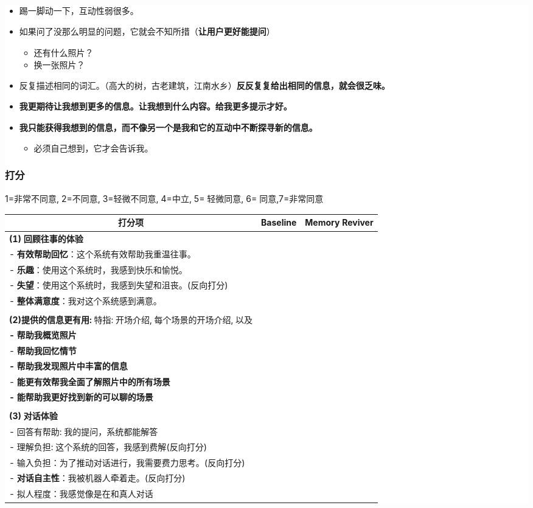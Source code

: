   

- 踢一脚动一下，互动性弱很多。

- 如果问了没那么明显的问题，它就会不知所措（**让用户更好能提问**）

  - 还有什么照片？
  - 换一张照片？

- 反复描述相同的词汇。（高大的树，古老建筑，江南水乡）**反反复复给出相同的信息，就会很乏味。**



- **我更期待让我想到更多的信息。让我想到什么内容。给我更多提示才好。**



- **我只能获得我想到的信息，而不像另一个是我和它的互动中不断探寻新的信息。**
  - 必须自己想到，它才会告诉我。





### 打分

1=非常不同意, 2=不同意, 3=轻微不同意, 4=中立, 5= 轻微同意, 6= 同意,7=非常同意

| 打分项                                                       | Baseline | Memory Reviver |
| ------------------------------------------------------------ | -------- | -------------- |
| **(1) 回顾往事的体验**                                       |          |                |
| - **有效帮助回忆**：这个系统有效帮助我重温往事。             |          |                |
| - **乐趣**：使用这个系统时，我感到快乐和愉悦。               |          |                |
| - **失望**：使用这个系统时，我感到失望和沮丧。(反向打分)     |          |                |
| - **整体满意度**：我对这个系统感到满意。                     |          |                |
|                                                              |          |                |
| **(2)提供的信息更有用:** 特指: 开场介绍, 每个场景的开场介绍, 以及 |          |                |
| **- 帮助我概览照片**                                         |          |                |
| - **帮助我回忆情节**                                         |          |                |
| **- 帮助我发现照片中丰富的信息**                             |          |                |
| - **能更有效帮我全面了解照片中的所有场景**                   |          |                |
| **- 能帮助我更好找到新的可以聊的场景**                       |          |                |
|                                                              |          |                |
| **(3) 对话体验**                                             |          |                |
| - 回答有帮助: 我的提问，系统都能解答                         |          |                |
| - 理解负担: 这个系统的回答，我感到费解(反向打分)             |          |                |
| - 输入负担：为了推动对话进行，我需要费力思考。(反向打分)     |          |                |
| - **对话自主性**：我被机器人牵着走。(反向打分)               |          |                |
| - 拟人程度：我感觉像是在和真人对话                           |          |                |
